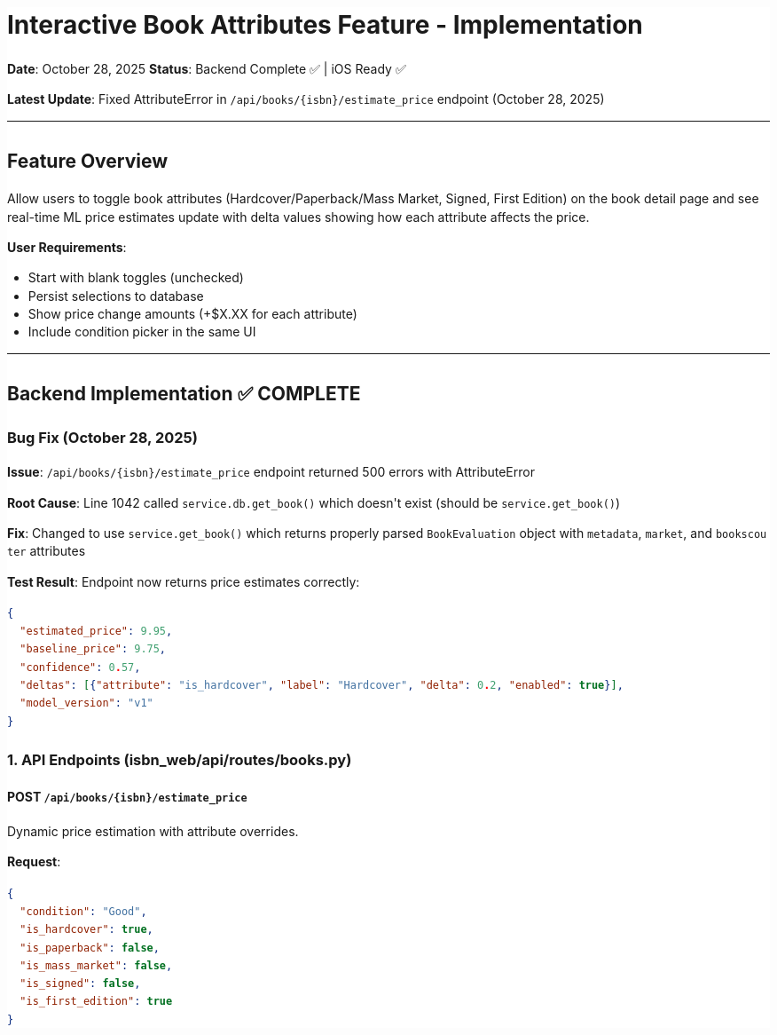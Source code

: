 # Interactive Book Attributes Feature - Implementation

**Date**: October 28, 2025
**Status**: Backend Complete ✅ | iOS Ready ✅

**Latest Update**: Fixed AttributeError in `/api/books/{isbn}/estimate_price` endpoint (October 28, 2025)

---

## Feature Overview

Allow users to toggle book attributes (Hardcover/Paperback/Mass Market, Signed, First Edition) on the book detail page and see real-time ML price estimates update with delta values showing how each attribute affects the price.

**User Requirements**:
- Start with blank toggles (unchecked)
- Persist selections to database
- Show price change amounts (+$X.XX for each attribute)
- Include condition picker in the same UI

---

## Backend Implementation ✅ COMPLETE

### Bug Fix (October 28, 2025)

**Issue**: `/api/books/{isbn}/estimate_price` endpoint returned 500 errors with AttributeError

**Root Cause**: Line 1042 called `service.db.get_book()` which doesn't exist (should be `service.get_book()`)

**Fix**: Changed to use `service.get_book()` which returns properly parsed `BookEvaluation` object with `metadata`, `market`, and `bookscouter` attributes

**Test Result**: Endpoint now returns price estimates correctly:
```json
{
  "estimated_price": 9.95,
  "baseline_price": 9.75,
  "confidence": 0.57,
  "deltas": [{"attribute": "is_hardcover", "label": "Hardcover", "delta": 0.2, "enabled": true}],
  "model_version": "v1"
}
```

### 1. API Endpoints (isbn_web/api/routes/books.py)

#### POST `/api/books/{isbn}/estimate_price`
Dynamic price estimation with attribute overrides.

**Request**:
```json
{
  "condition": "Good",
  "is_hardcover": true,
  "is_paperback": false,
  "is_mass_market": false,
  "is_signed": false,
  "is_first_edition": true
}
```
